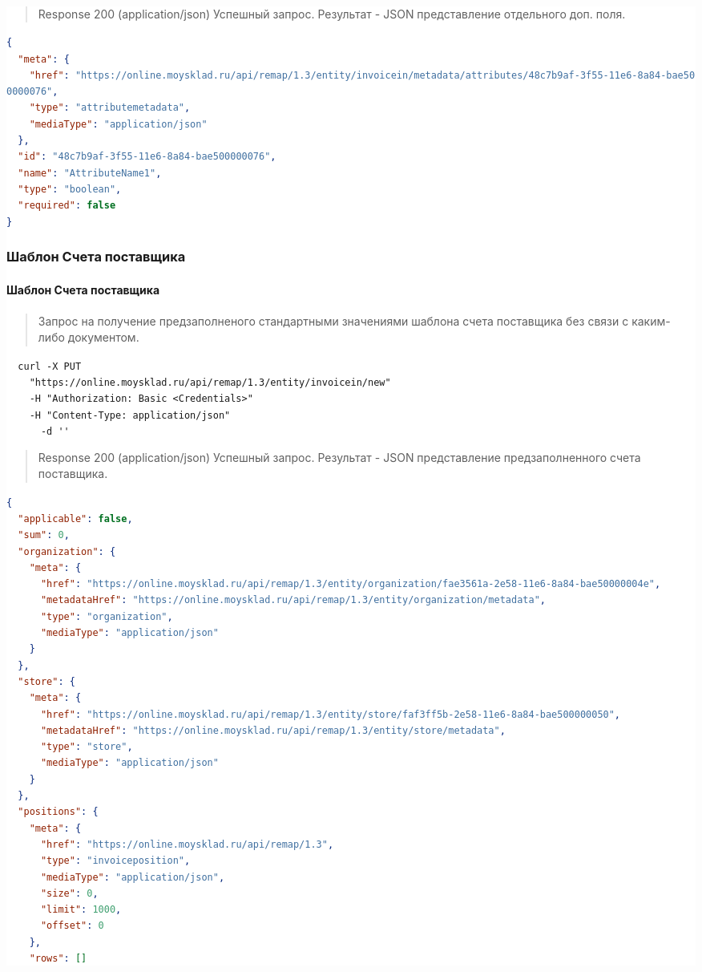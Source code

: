 > Response 200 (application/json)
Успешный запрос. Результат - JSON представление отдельного доп. поля.

```json
{
  "meta": {
    "href": "https://online.moysklad.ru/api/remap/1.3/entity/invoicein/metadata/attributes/48c7b9af-3f55-11e6-8a84-bae500000076",
    "type": "attributemetadata",
    "mediaType": "application/json"
  },
  "id": "48c7b9af-3f55-11e6-8a84-bae500000076",
  "name": "AttributeName1",
  "type": "boolean",
  "required": false
}
```

### Шаблон Счета поставщика
#### Шаблон Счета поставщика
> Запрос на получение предзаполненого стандартными значениями шаблона счета поставщика без связи с каким-либо документом.

```shell
  curl -X PUT
    "https://online.moysklad.ru/api/remap/1.3/entity/invoicein/new"
    -H "Authorization: Basic <Credentials>"
    -H "Content-Type: application/json"
      -d ''  
```

> Response 200 (application/json)
Успешный запрос. Результат - JSON представление предзаполненного счета поставщика.

```json
{
  "applicable": false,
  "sum": 0,
  "organization": {
    "meta": {
      "href": "https://online.moysklad.ru/api/remap/1.3/entity/organization/fae3561a-2e58-11e6-8a84-bae50000004e",
      "metadataHref": "https://online.moysklad.ru/api/remap/1.3/entity/organization/metadata",
      "type": "organization",
      "mediaType": "application/json"
    }
  },
  "store": {
    "meta": {
      "href": "https://online.moysklad.ru/api/remap/1.3/entity/store/faf3ff5b-2e58-11e6-8a84-bae500000050",
      "metadataHref": "https://online.moysklad.ru/api/remap/1.3/entity/store/metadata",
      "type": "store",
      "mediaType": "application/json"
    }
  },
  "positions": {
    "meta": {
      "href": "https://online.moysklad.ru/api/remap/1.3",
      "type": "invoiceposition",
      "mediaType": "application/json",
      "size": 0,
      "limit": 1000,
      "offset": 0
    },
    "rows": []
```